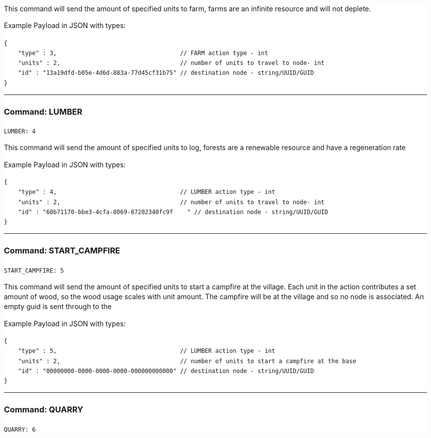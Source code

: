 This command will send the amount of specified units to farm, farms are an infinite resource and will not deplete.

Example Payload in JSON with types:
```jsonc
{
    "type" : 3,                                   // FARM action type - int
    "units" : 2,                                  // number of units to travel to node- int
    "id" : "13a19dfd-b05e-4d6d-883a-77d45cf31b75" // destination node - string/UUID/GUID
}
```
---
### Command: LUMBER

```
LUMBER: 4
```

This command will send the amount of specified units to log, forests are a renewable resource and have a regeneration rate

Example Payload in JSON with types:
```jsonc
{
    "type" : 4,                                   // LUMBER action type - int
    "units" : 2,                                  // number of units to travel to node- int
    "id" : "60b71170-bbe3-4cfa-8069-87202340fc9f    " // destination node - string/UUID/GUID
}
```
---
### Command: START_CAMPFIRE

```
START_CAMPFIRE: 5
```

This command will send the amount of specified units to start a campfire at the village. Each unit in the action contributes a set amount of wood, so the wood usage scales with unit amount.
The campfire will be at the village and so no node is associated. An empty guid is sent through to the

Example Payload in JSON with types:
```jsonc
{
    "type" : 5,                                   // LUMBER action type - int
    "units" : 2,                                  // number of units to start a campfire at the base
    "id" : "00000000-0000-0000-0000-000000000000" // destination node - string/UUID/GUID
}
```
---
### Command: QUARRY

```
QUARRY: 6
```
